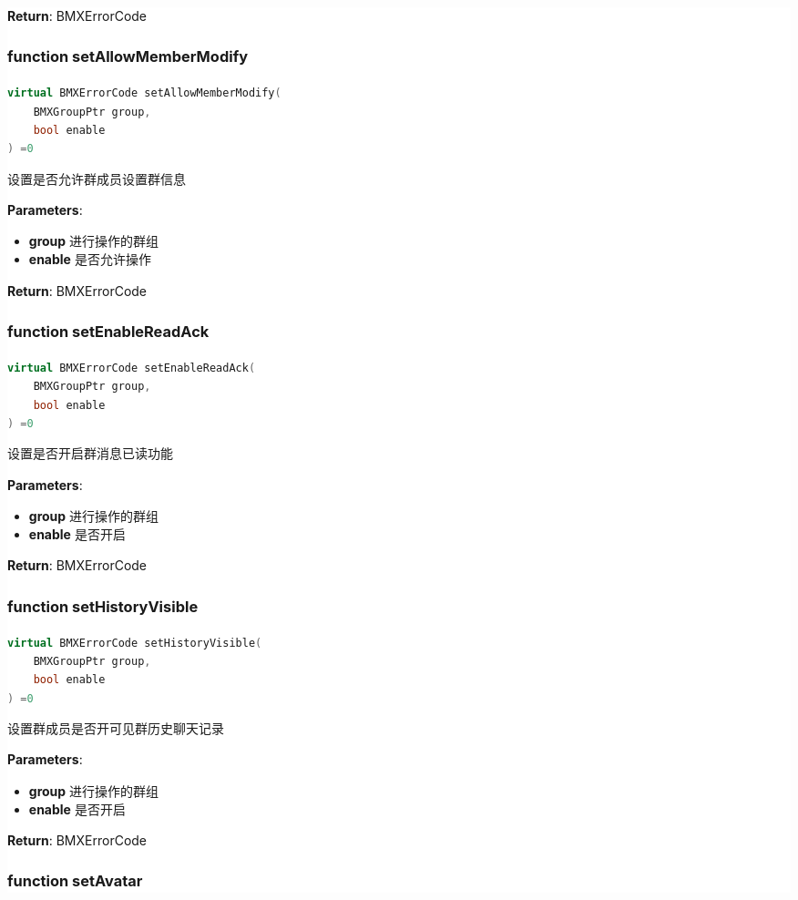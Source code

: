 
**Return**: BMXErrorCode 

### function setAllowMemberModify

```cpp
virtual BMXErrorCode setAllowMemberModify(
    BMXGroupPtr group,
    bool enable
) =0
```

设置是否允许群成员设置群信息 

**Parameters**: 

  * **group** 进行操作的群组 
  * **enable** 是否允许操作 


**Return**: BMXErrorCode 

### function setEnableReadAck

```cpp
virtual BMXErrorCode setEnableReadAck(
    BMXGroupPtr group,
    bool enable
) =0
```

设置是否开启群消息已读功能 

**Parameters**: 

  * **group** 进行操作的群组 
  * **enable** 是否开启 


**Return**: BMXErrorCode 

### function setHistoryVisible

```cpp
virtual BMXErrorCode setHistoryVisible(
    BMXGroupPtr group,
    bool enable
) =0
```

设置群成员是否开可见群历史聊天记录 

**Parameters**: 

  * **group** 进行操作的群组 
  * **enable** 是否开启 


**Return**: BMXErrorCode 

### function setAvatar
